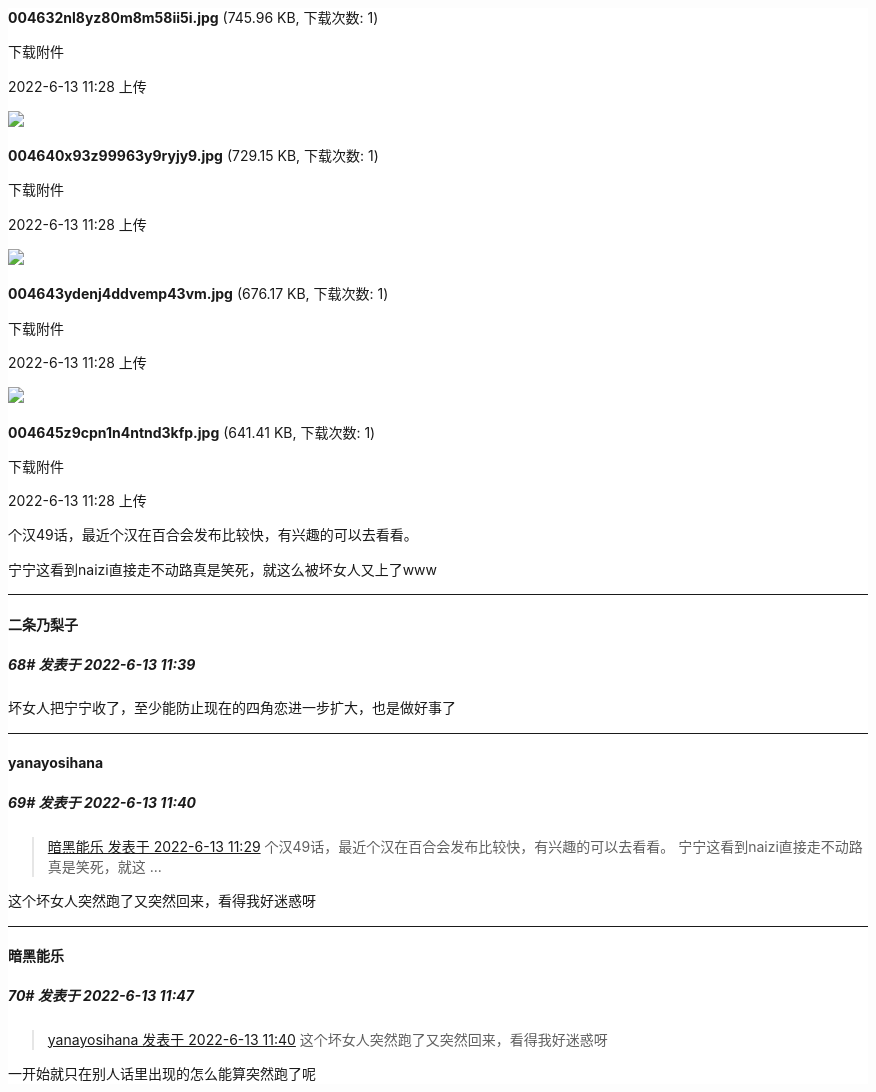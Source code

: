 <strong>004632nl8yz80m8m58ii5i.jpg</strong> (745.96 KB, 下载次数: 1)

下载附件

2022-6-13 11:28 上传

<img src="https://img.saraba1st.com/forum/202206/13/112820fzo71ogoawlzbwt8.jpg" referrerpolicy="no-referrer">

<strong>004640x93z99963y9ryjy9.jpg</strong> (729.15 KB, 下载次数: 1)

下载附件

2022-6-13 11:28 上传

<img src="https://img.saraba1st.com/forum/202206/13/112822q55c4o5n1i5of9oi.jpg" referrerpolicy="no-referrer">

<strong>004643ydenj4ddvemp43vm.jpg</strong> (676.17 KB, 下载次数: 1)

下载附件

2022-6-13 11:28 上传

<img src="https://img.saraba1st.com/forum/202206/13/112823rj4gnj44hxgqrrqx.jpg" referrerpolicy="no-referrer">

<strong>004645z9cpn1n4ntnd3kfp.jpg</strong> (641.41 KB, 下载次数: 1)

下载附件

2022-6-13 11:28 上传

个汉49话，最近个汉在百合会发布比较快，有兴趣的可以去看看。

宁宁这看到naizi直接走不动路真是笑死，就这么被坏女人又上了www

*****

####  二条乃梨子  
##### 68#       发表于 2022-6-13 11:39

坏女人把宁宁收了，至少能防止现在的四角恋进一步扩大，也是做好事了

*****

####  yanayosihana  
##### 69#       发表于 2022-6-13 11:40

<blockquote><a href="httphttps://bbs.saraba1st.com/2b/forum.php?mod=redirect&amp;goto=findpost&amp;pid=56246917&amp;ptid=2069346" target="_blank">暗黑能乐 发表于 2022-6-13 11:29</a>
 个汉49话，最近个汉在百合会发布比较快，有兴趣的可以去看看。 宁宁这看到naizi直接走不动路真是笑死，就这 ...</blockquote>
这个坏女人突然跑了又突然回来，看得我好迷惑呀

*****

####  暗黑能乐  
##### 70#       发表于 2022-6-13 11:47

<blockquote><a href="httphttps://bbs.saraba1st.com/2b/forum.php?mod=redirect&amp;goto=findpost&amp;pid=56247103&amp;ptid=2069346" target="_blank">yanayosihana 发表于 2022-6-13 11:40</a>
这个坏女人突然跑了又突然回来，看得我好迷惑呀</blockquote>
一开始就只在别人话里出现的怎么能算突然跑了呢
